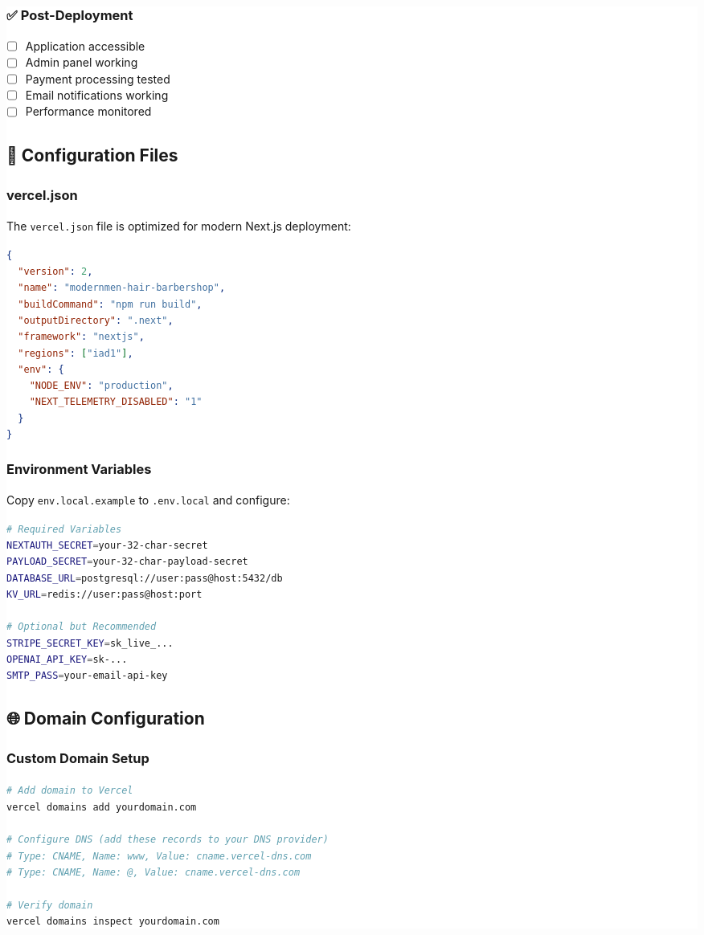 ### ✅ Post-Deployment
- [ ] Application accessible
- [ ] Admin panel working
- [ ] Payment processing tested
- [ ] Email notifications working
- [ ] Performance monitored

## 🔧 Configuration Files

### vercel.json
The `vercel.json` file is optimized for modern Next.js deployment:

```json
{
  "version": 2,
  "name": "modernmen-hair-barbershop",
  "buildCommand": "npm run build",
  "outputDirectory": ".next",
  "framework": "nextjs",
  "regions": ["iad1"],
  "env": {
    "NODE_ENV": "production",
    "NEXT_TELEMETRY_DISABLED": "1"
  }
}
```

### Environment Variables
Copy `env.local.example` to `.env.local` and configure:

```bash
# Required Variables
NEXTAUTH_SECRET=your-32-char-secret
PAYLOAD_SECRET=your-32-char-payload-secret
DATABASE_URL=postgresql://user:pass@host:5432/db
KV_URL=redis://user:pass@host:port

# Optional but Recommended
STRIPE_SECRET_KEY=sk_live_...
OPENAI_API_KEY=sk-...
SMTP_PASS=your-email-api-key
```

## 🌐 Domain Configuration

### Custom Domain Setup
```bash
# Add domain to Vercel
vercel domains add yourdomain.com

# Configure DNS (add these records to your DNS provider)
# Type: CNAME, Name: www, Value: cname.vercel-dns.com
# Type: CNAME, Name: @, Value: cname.vercel-dns.com

# Verify domain
vercel domains inspect yourdomain.com
```
